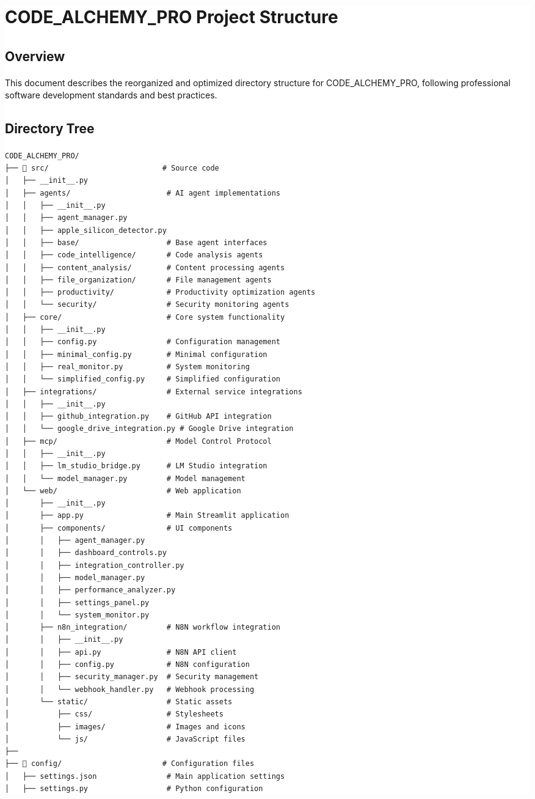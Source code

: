 # CODE_ALCHEMY_PRO Project Structure

## Overview

This document describes the reorganized and optimized directory structure for CODE_ALCHEMY_PRO, following professional software development standards and best practices.

## Directory Tree

```
CODE_ALCHEMY_PRO/
├── 📁 src/                          # Source code
│   ├── __init__.py
│   ├── agents/                      # AI agent implementations
│   │   ├── __init__.py
│   │   ├── agent_manager.py
│   │   ├── apple_silicon_detector.py
│   │   ├── base/                    # Base agent interfaces
│   │   ├── code_intelligence/       # Code analysis agents
│   │   ├── content_analysis/        # Content processing agents
│   │   ├── file_organization/       # File management agents
│   │   ├── productivity/            # Productivity optimization agents
│   │   └── security/                # Security monitoring agents
│   ├── core/                        # Core system functionality
│   │   ├── __init__.py
│   │   ├── config.py                # Configuration management
│   │   ├── minimal_config.py        # Minimal configuration
│   │   ├── real_monitor.py          # System monitoring
│   │   └── simplified_config.py     # Simplified configuration
│   ├── integrations/                # External service integrations
│   │   ├── __init__.py
│   │   ├── github_integration.py    # GitHub API integration
│   │   └── google_drive_integration.py # Google Drive integration
│   ├── mcp/                         # Model Control Protocol
│   │   ├── __init__.py
│   │   ├── lm_studio_bridge.py      # LM Studio integration
│   │   └── model_manager.py         # Model management
│   └── web/                         # Web application
│       ├── __init__.py
│       ├── app.py                   # Main Streamlit application
│       ├── components/              # UI components
│       │   ├── agent_manager.py
│       │   ├── dashboard_controls.py
│       │   ├── integration_controller.py
│       │   ├── model_manager.py
│       │   ├── performance_analyzer.py
│       │   ├── settings_panel.py
│       │   └── system_monitor.py
│       ├── n8n_integration/         # N8N workflow integration
│       │   ├── __init__.py
│       │   ├── api.py               # N8N API client
│       │   ├── config.py            # N8N configuration
│       │   ├── security_manager.py  # Security management
│       │   └── webhook_handler.py   # Webhook processing
│       └── static/                  # Static assets
│           ├── css/                 # Stylesheets
│           ├── images/              # Images and icons
│           └── js/                  # JavaScript files
├── 
├── 📁 config/                       # Configuration files
│   ├── settings.json                # Main application settings
│   ├── settings.py                  # Python configuration
```